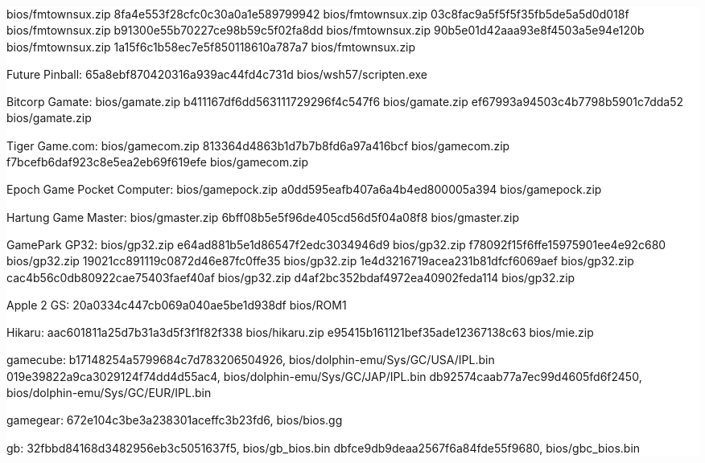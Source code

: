  bios/fmtownsux.zip
8fa4e553f28cfc0c30a0a1e589799942 bios/fmtownsux.zip
03c8fac9a5f5f5f35fb5de5a5d0d018f bios/fmtownsux.zip
b91300e55b70227ce98b59c5f02fa8dd bios/fmtownsux.zip
90b5e01d42aaa93e8f4503a5e94e120b bios/fmtownsux.zip
1a15f6c1b58ec7e5f850118610a787a7 bios/fmtownsux.zip

Future Pinball:
65a8ebf870420316a939ac44fd4c731d bios/wsh57/scripten.exe

Bitcorp Gamate:
 bios/gamate.zip
b411167df6dd563111729296f4c547f6 bios/gamate.zip
ef67993a94503c4b7798b5901c7dda52 bios/gamate.zip

Tiger Game.com:
 bios/gamecom.zip
813364d4863b1d7b7b8fd6a97a416bcf bios/gamecom.zip
f7bcefb6daf923c8e5ea2eb69f619efe bios/gamecom.zip

Epoch Game Pocket Computer:
 bios/gamepock.zip
a0dd595eafb407a6a4b4ed800005a394 bios/gamepock.zip

Hartung Game Master:
 bios/gmaster.zip
6bff08b5e5f96de405cd56d5f04a08f8 bios/gmaster.zip

GamePark GP32:
 bios/gp32.zip
e64ad881b5e1d86547f2edc3034946d9 bios/gp32.zip
f78092f15f6ffe15975901ee4e92c680 bios/gp32.zip
19021cc891119c0872d46e87fc0ffe35 bios/gp32.zip
1e4d3216719acea231b81dfcf6069aef bios/gp32.zip
cac4b56c0db80922cae75403faef40af bios/gp32.zip
d4af2bc352bdaf4972ea40902feda114 bios/gp32.zip

Apple 2 GS:
20a0334c447cb069a040ae5be1d938df bios/ROM1

Hikaru:
aac601811a25d7b31a3d5f3f1f82f338 bios/hikaru.zip
e95415b161121bef35ade12367138c63 bios/mie.zip



gamecube:
b17148254a5799684c7d783206504926, bios/dolphin-emu/Sys/GC/USA/IPL.bin
019e39822a9ca3029124f74dd4d55ac4, bios/dolphin-emu/Sys/GC/JAP/IPL.bin
db92574caab77a7ec99d4605fd6f2450, bios/dolphin-emu/Sys/GC/EUR/IPL.bin

gamegear:
672e104c3be3a238301aceffc3b23fd6, bios/bios.gg

gb:
32fbbd84168d3482956eb3c5051637f5, bios/gb_bios.bin
dbfce9db9deaa2567f6a84fde55f9680, bios/gbc_bios.bin
